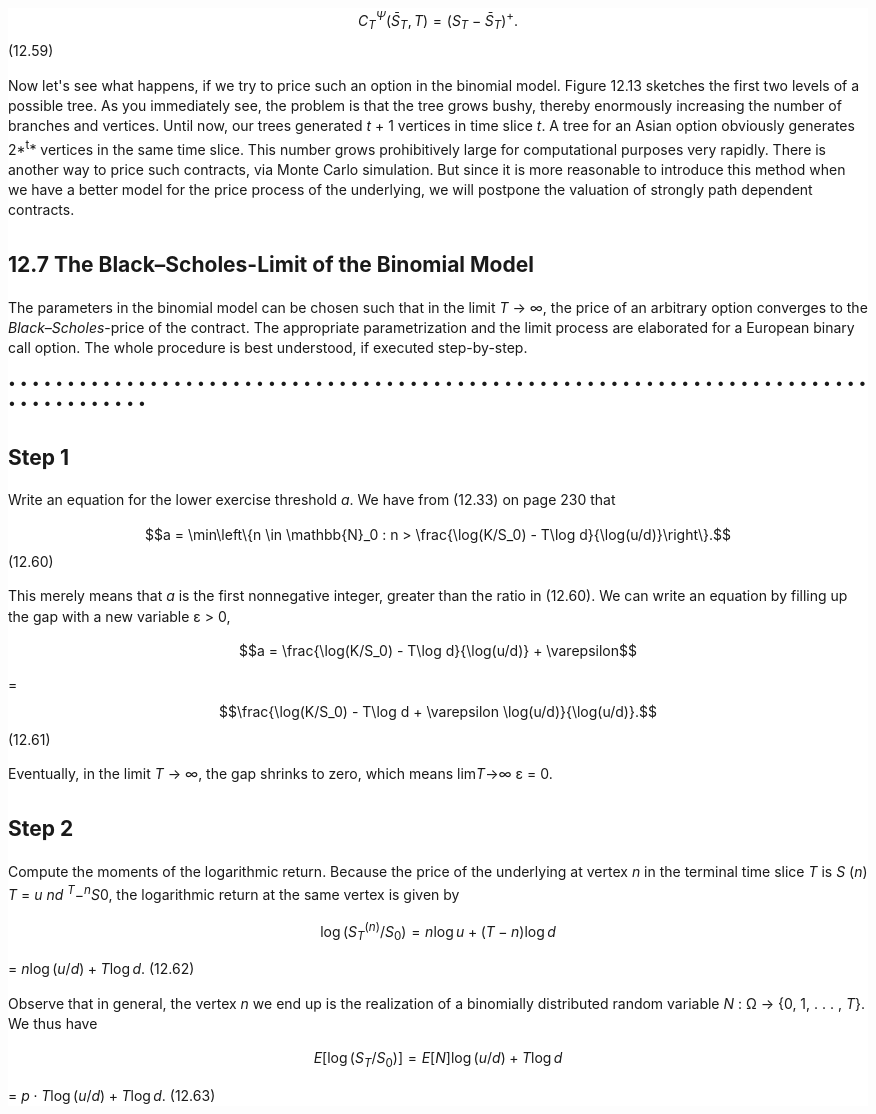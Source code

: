 $$C_T^{\Psi}(\bar{S}_T, T) = (S_T - \bar{S}_T)^+.$$
 (12.59)

Now let's see what happens, if we try to price such an option in the binomial model. Figure 12.13 sketches the first two levels of a possible tree. As you immediately see, the problem is that the tree grows bushy, thereby enormously increasing the number of branches and vertices. Until now, our trees generated *t* + 1 vertices in time slice *t*. A tree for an Asian option obviously generates 2*<sup>t</sup>* vertices in the same time slice. This number grows prohibitively large for computational purposes very rapidly. There is another way to price such contracts, via Monte Carlo simulation. But since it is more reasonable to introduce this method when we have a better model for the price process of the underlying, we will postpone the valuation of strongly path dependent contracts.

## **12.7 The Black–Scholes-Limit of the Binomial Model**

The parameters in the binomial model can be chosen such that in the limit *T* → ∞, the price of an arbitrary option converges to the *Black–Scholes*-price of the contract. The appropriate parametrization and the limit process are elaborated for a European binary call option. The whole procedure is best understood, if executed step-by-step.

• • • • • • • • • • • • • • • • • • • • • • • • • • • • • • • • • • • • • • • • • • • • • • • • • • • • • • • • • • • • • • • • • • • • • • • • • • • • • • • • • • • • •

## **Step 1**

Write an equation for the lower exercise threshold *a*. We have from (12.33) on page 230 that

$$a = \min\left\{n \in \mathbb{N}_0 : n > \frac{\log(K/S_0) - T\log d}{\log(u/d)}\right\}.$$
(12.60)

This merely means that *a* is the first nonnegative integer, greater than the ratio in (12.60). We can write an equation by filling up the gap with a new variable ε > 0,

$$a = \frac{\log(K/S_0) - T\log d}{\log(u/d)} + \varepsilon$$
  
= 
$$\frac{\log(K/S_0) - T\log d + \varepsilon \log(u/d)}{\log(u/d)}.$$
 (12.61)

Eventually, in the limit *T* → ∞, the gap shrinks to zero, which means lim*T*→∞ ε = 0.

## **Step 2**

Compute the moments of the logarithmic return. Because the price of the underlying at vertex *n* in the terminal time slice *T* is *S* (*n*) *T* = *u nd <sup>T</sup>*−*<sup>n</sup>S*0, the logarithmic return at the same vertex is given by

$$\log\left(S_T^{(n)}/S_0\right) = n\log u + (T-n)\log d$$
  
=  $n\log(u/d) + T\log d.$  (12.62)

Observe that in general, the vertex *n* we end up is the realization of a binomially distributed random variable *N* : Ω → {0, 1, . . . , *T*}. We thus have

$$E[\log(S_T/S_0)] = E[N] \log(u/d) + T \log d$$
  
=  $p \cdot T \log(u/d) + T \log d.$  (12.63)
